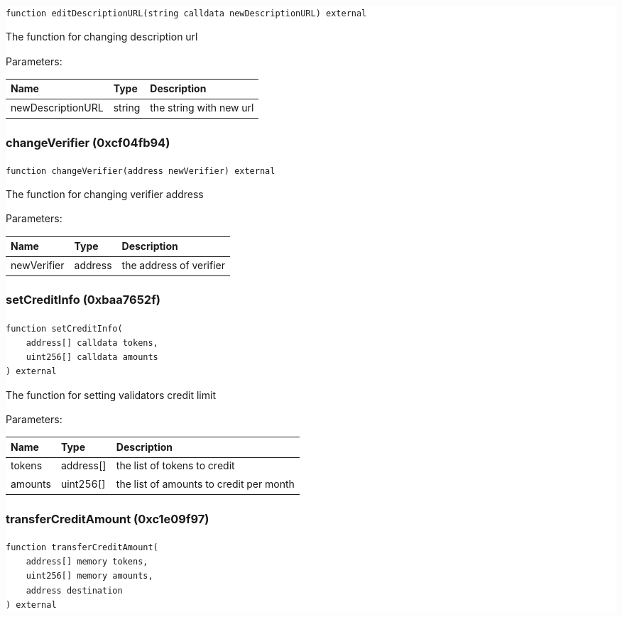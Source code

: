 ```solidity
function editDescriptionURL(string calldata newDescriptionURL) external
```

The function for changing description url


Parameters:

| Name              | Type   | Description             |
| :---------------- | :----- | :---------------------- |
| newDescriptionURL | string | the string with new url |

### changeVerifier (0xcf04fb94)

```solidity
function changeVerifier(address newVerifier) external
```

The function for changing verifier address


Parameters:

| Name        | Type    | Description             |
| :---------- | :------ | :---------------------- |
| newVerifier | address | the address of verifier |

### setCreditInfo (0xbaa7652f)

```solidity
function setCreditInfo(
    address[] calldata tokens,
    uint256[] calldata amounts
) external
```

The function for setting validators credit limit


Parameters:

| Name    | Type      | Description                             |
| :------ | :-------- | :-------------------------------------- |
| tokens  | address[] | the list of tokens to credit            |
| amounts | uint256[] | the list of amounts to credit per month |

### transferCreditAmount (0xc1e09f97)

```solidity
function transferCreditAmount(
    address[] memory tokens,
    uint256[] memory amounts,
    address destination
) external
```
